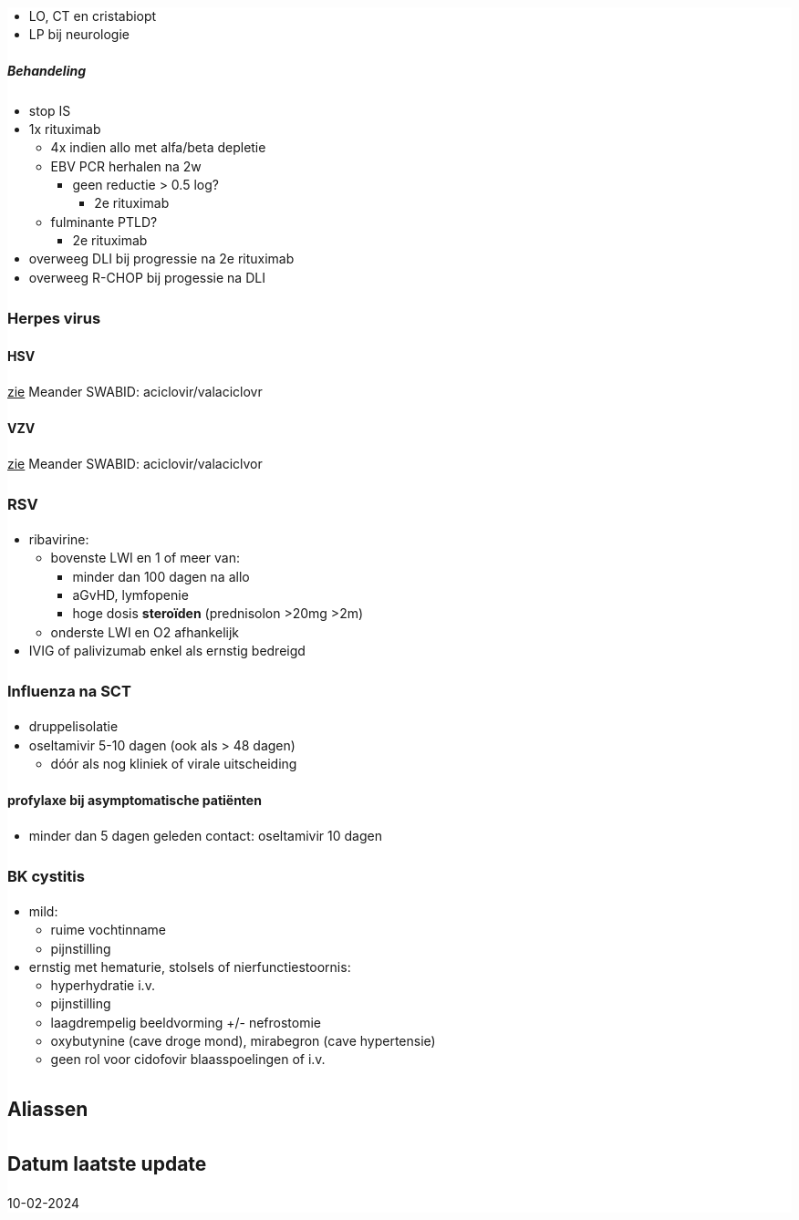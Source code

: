 - LO, CT en cristabiopt
- LP bij neurologie
##### Behandeling
- stop IS
- 1x rituximab 
	- 4x indien allo met alfa/beta depletie
	- EBV PCR herhalen na 2w
		- geen reductie > 0.5 log? 
			- 2e rituximab
	- fulminante PTLD?
		- 2e rituximab
- overweeg DLI bij progressie na 2e rituximab
- overweeg R-CHOP bij progessie na DLI
### Herpes virus
#### HSV
[zie](https://meander-jansdal.adult.nl.antibiotica.app/nl/therapie/5556) Meander SWABID: aciclovir/valaciclovr
#### VZV
[zie](https://meander-jansdal.adult.nl.antibiotica.app/nl/therapie/5556) Meander SWABID: aciclovir/valaciclvor
### RSV
- ribavirine:
	- bovenste LWI en 1 of meer van:
		- minder dan 100 dagen na allo
		- aGvHD, lymfopenie
		- hoge dosis **steroïden** (prednisolon >20mg >2m)
	- onderste LWI en O2 afhankelijk
- IVIG of palivizumab enkel als ernstig bedreigd
### Influenza na SCT
- druppelisolatie
- oseltamivir 5-10 dagen (ook als > 48 dagen)
	- dóór als nog kliniek of virale uitscheiding
#### profylaxe bij asymptomatische patiënten
- minder dan 5 dagen geleden contact: oseltamivir 10 dagen
### BK cystitis
- mild:
	- ruime vochtinname
	- pijnstilling
- ernstig met hematurie, stolsels of nierfunctiestoornis:
	- hyperhydratie i.v.
	- pijnstilling
	- laagdrempelig beeldvorming +/- nefrostomie
	- oxybutynine (cave droge mond), mirabegron (cave hypertensie)
	- geen rol voor cidofovir blaasspoelingen of i.v.
## Aliassen
## Datum laatste update
10-02-2024